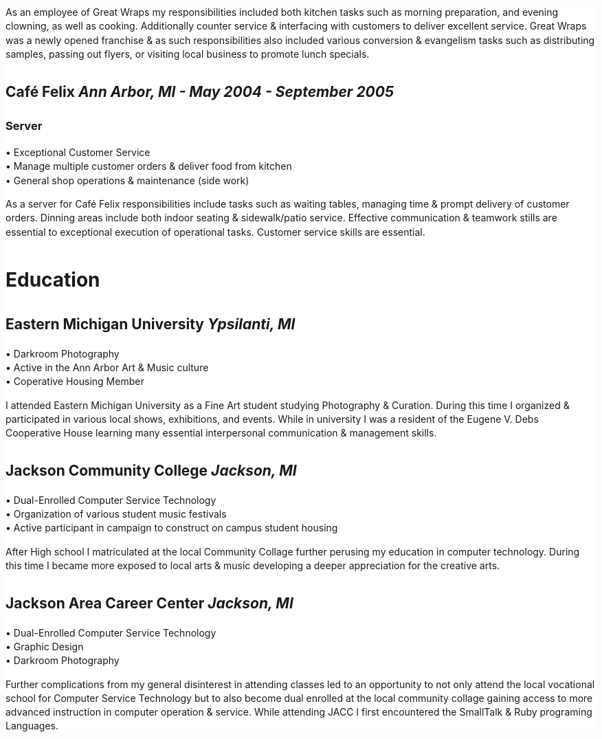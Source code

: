 As an employee of Great Wraps my responsibilities included both kitchen tasks such as morning preparation, and evening clowning, as well as cooking. Additionally counter service & interfacing with customers to deliver excellent service. Great Wraps was a newly opened franchise & as such responsibilities also included various conversion & evangelism tasks such as distributing samples, passing out flyers, or visiting local business to promote lunch specials.  
  
## Café Felix *Ann Arbor, MI - May 2004 - September 2005*  
  
### Server  
  
• Exceptional Customer Service  
• Manage multiple customer orders & deliver food from kitchen  
• General shop operations & maintenance (side work)  
  
As a server for Café Felix responsibilities include tasks such as waiting tables, managing time & prompt delivery of customer orders. Dinning areas include both indoor seating & sidewalk/patio service. Effective communication & teamwork stills are essential to exceptional execution of operational tasks. Customer service skills are essential.  
  
# Education  
  
## Eastern Michigan University *Ypsilanti, MI*  
  
  
• Darkroom Photography  
• Active in the Ann Arbor Art & Music culture  
• Coperative Housing Member  
  
I attended Eastern Michigan University as a Fine Art student studying Photography & Curation. During this time I organized & participated in various local shows, exhibitions, and events. While in university I was a resident of the Eugene V. Debs Cooperative House learning many essential interpersonal communication & management skills.  
  
## Jackson Community College *Jackson, MI*  
  
• Dual-Enrolled Computer Service Technology  
• Organization of various student music festivals  
• Active participant in campaign to construct on campus student housing  
  
After High school I matriculated at the local Community Collage further perusing my education in computer technology. During this time I became more exposed to local arts & music developing a deeper appreciation for the creative arts.  
  
## Jackson Area Career Center *Jackson, MI*  
  
• Dual-Enrolled Computer Service Technology  
• Graphic Design  
• Darkroom Photography  
  
Further complications from my general disinterest in attending classes led to an opportunity to not only attend the local vocational school for Computer Service Technology but to also become dual enrolled at the local community collage gaining access to more advanced instruction in computer operation & service. While attending JACC I first encountered the SmallTalk & Ruby programing Languages.  
  